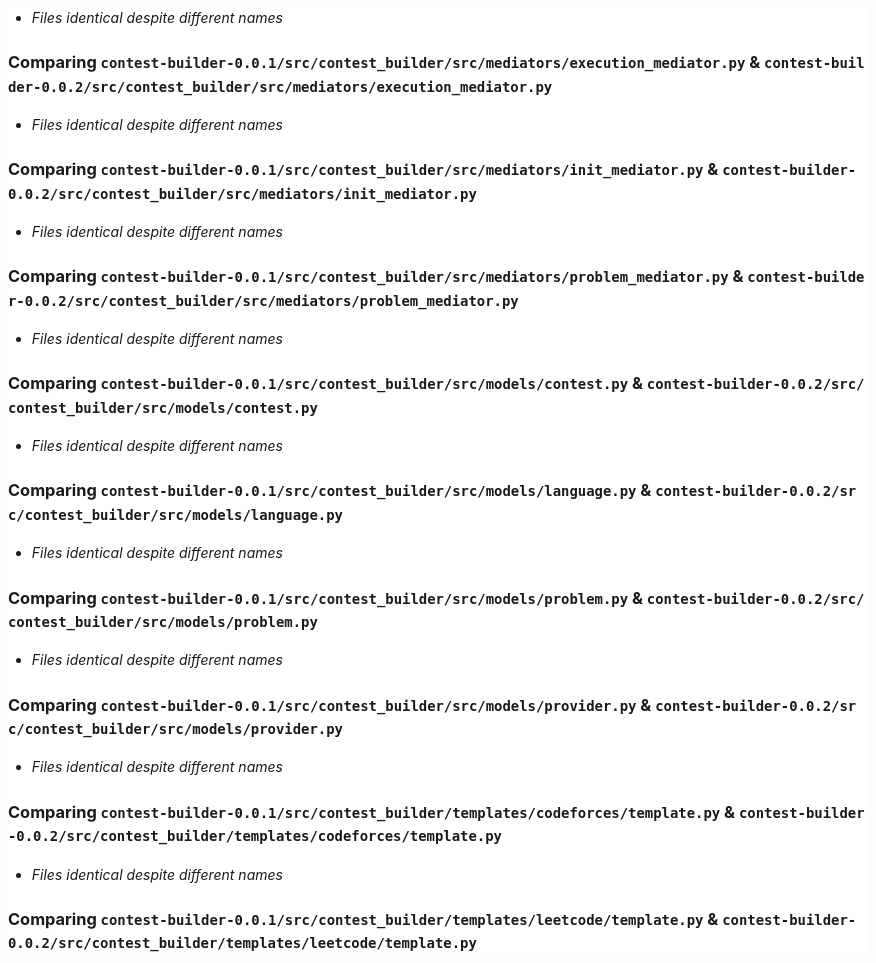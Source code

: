  * *Files identical despite different names*

### Comparing `contest-builder-0.0.1/src/contest_builder/src/mediators/execution_mediator.py` & `contest-builder-0.0.2/src/contest_builder/src/mediators/execution_mediator.py`

 * *Files identical despite different names*

### Comparing `contest-builder-0.0.1/src/contest_builder/src/mediators/init_mediator.py` & `contest-builder-0.0.2/src/contest_builder/src/mediators/init_mediator.py`

 * *Files identical despite different names*

### Comparing `contest-builder-0.0.1/src/contest_builder/src/mediators/problem_mediator.py` & `contest-builder-0.0.2/src/contest_builder/src/mediators/problem_mediator.py`

 * *Files identical despite different names*

### Comparing `contest-builder-0.0.1/src/contest_builder/src/models/contest.py` & `contest-builder-0.0.2/src/contest_builder/src/models/contest.py`

 * *Files identical despite different names*

### Comparing `contest-builder-0.0.1/src/contest_builder/src/models/language.py` & `contest-builder-0.0.2/src/contest_builder/src/models/language.py`

 * *Files identical despite different names*

### Comparing `contest-builder-0.0.1/src/contest_builder/src/models/problem.py` & `contest-builder-0.0.2/src/contest_builder/src/models/problem.py`

 * *Files identical despite different names*

### Comparing `contest-builder-0.0.1/src/contest_builder/src/models/provider.py` & `contest-builder-0.0.2/src/contest_builder/src/models/provider.py`

 * *Files identical despite different names*

### Comparing `contest-builder-0.0.1/src/contest_builder/templates/codeforces/template.py` & `contest-builder-0.0.2/src/contest_builder/templates/codeforces/template.py`

 * *Files identical despite different names*

### Comparing `contest-builder-0.0.1/src/contest_builder/templates/leetcode/template.py` & `contest-builder-0.0.2/src/contest_builder/templates/leetcode/template.py`
